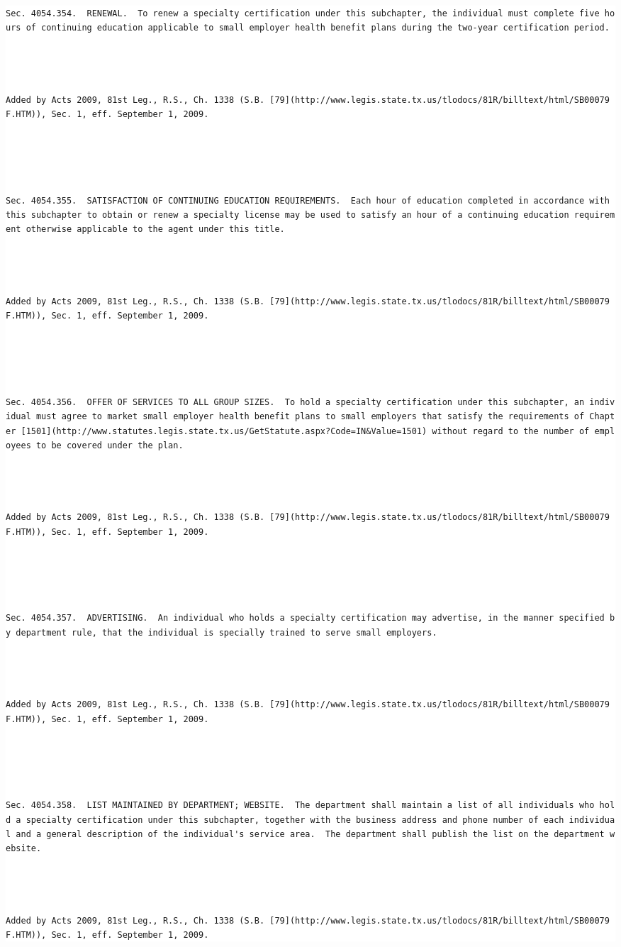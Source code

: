     
    Sec. 4054.354.  RENEWAL.  To renew a specialty certification under this subchapter, the individual must complete five hours of continuing education applicable to small employer health benefit plans during the two-year certification period.
    
    
    
    
    Added by Acts 2009, 81st Leg., R.S., Ch. 1338 (S.B. [79](http://www.legis.state.tx.us/tlodocs/81R/billtext/html/SB00079F.HTM)), Sec. 1, eff. September 1, 2009.
    
    
    
    
    
    Sec. 4054.355.  SATISFACTION OF CONTINUING EDUCATION REQUIREMENTS.  Each hour of education completed in accordance with this subchapter to obtain or renew a specialty license may be used to satisfy an hour of a continuing education requirement otherwise applicable to the agent under this title.
    
    
    
    
    Added by Acts 2009, 81st Leg., R.S., Ch. 1338 (S.B. [79](http://www.legis.state.tx.us/tlodocs/81R/billtext/html/SB00079F.HTM)), Sec. 1, eff. September 1, 2009.
    
    
    
    
    
    Sec. 4054.356.  OFFER OF SERVICES TO ALL GROUP SIZES.  To hold a specialty certification under this subchapter, an individual must agree to market small employer health benefit plans to small employers that satisfy the requirements of Chapter [1501](http://www.statutes.legis.state.tx.us/GetStatute.aspx?Code=IN&Value=1501) without regard to the number of employees to be covered under the plan.
    
    
    
    
    Added by Acts 2009, 81st Leg., R.S., Ch. 1338 (S.B. [79](http://www.legis.state.tx.us/tlodocs/81R/billtext/html/SB00079F.HTM)), Sec. 1, eff. September 1, 2009.
    
    
    
    
    
    Sec. 4054.357.  ADVERTISING.  An individual who holds a specialty certification may advertise, in the manner specified by department rule, that the individual is specially trained to serve small employers.
    
    
    
    
    Added by Acts 2009, 81st Leg., R.S., Ch. 1338 (S.B. [79](http://www.legis.state.tx.us/tlodocs/81R/billtext/html/SB00079F.HTM)), Sec. 1, eff. September 1, 2009.
    
    
    
    
    
    Sec. 4054.358.  LIST MAINTAINED BY DEPARTMENT; WEBSITE.  The department shall maintain a list of all individuals who hold a specialty certification under this subchapter, together with the business address and phone number of each individual and a general description of the individual's service area.  The department shall publish the list on the department website.
    
    
    
    
    Added by Acts 2009, 81st Leg., R.S., Ch. 1338 (S.B. [79](http://www.legis.state.tx.us/tlodocs/81R/billtext/html/SB00079F.HTM)), Sec. 1, eff. September 1, 2009.
    
    